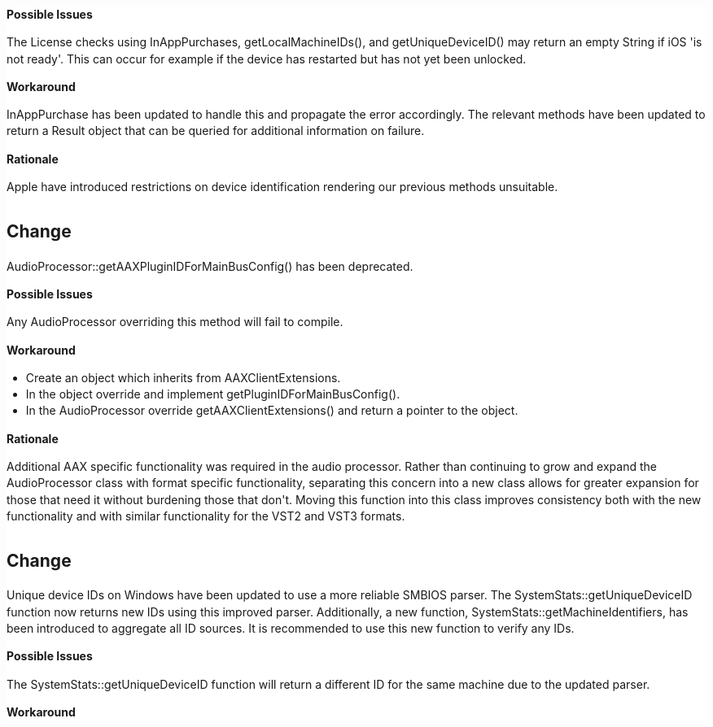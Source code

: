 **Possible Issues**

The License checks using InAppPurchases, getLocalMachineIDs(), and
getUniqueDeviceID() may return an empty String if iOS 'is not ready'. This can
occur for example if the device has restarted but has not yet been unlocked.

**Workaround**

InAppPurchase has been updated to handle this and propagate the error
accordingly. The relevant methods have been updated to return a Result object
that can be queried for additional information on failure.

**Rationale**

Apple have introduced restrictions on device identification rendering our
previous methods unsuitable.


## Change

AudioProcessor::getAAXPluginIDForMainBusConfig() has been deprecated.

**Possible Issues**

Any AudioProcessor overriding this method will fail to compile.

**Workaround**

- Create an object which inherits from AAXClientExtensions.
- In the object override and implement getPluginIDForMainBusConfig().
- In the AudioProcessor override getAAXClientExtensions() and return a pointer
  to the object.

**Rationale**

Additional AAX specific functionality was required in the audio processor.
Rather than continuing to grow and expand the AudioProcessor class with format
specific functionality, separating this concern into a new class allows for
greater expansion for those that need it without burdening those that don't.
Moving this function into this class improves consistency both with the new
functionality and with similar functionality for the VST2 and VST3 formats.


## Change

Unique device IDs on Windows have been updated to use a more reliable SMBIOS
parser. The SystemStats::getUniqueDeviceID function now returns new IDs using
this improved parser. Additionally, a new function,
SystemStats::getMachineIdentifiers, has been introduced to aggregate all ID
sources. It is recommended to use this new function to verify any IDs.

**Possible Issues**

The SystemStats::getUniqueDeviceID function will return a different ID for the
same machine due to the updated parser.

**Workaround**
